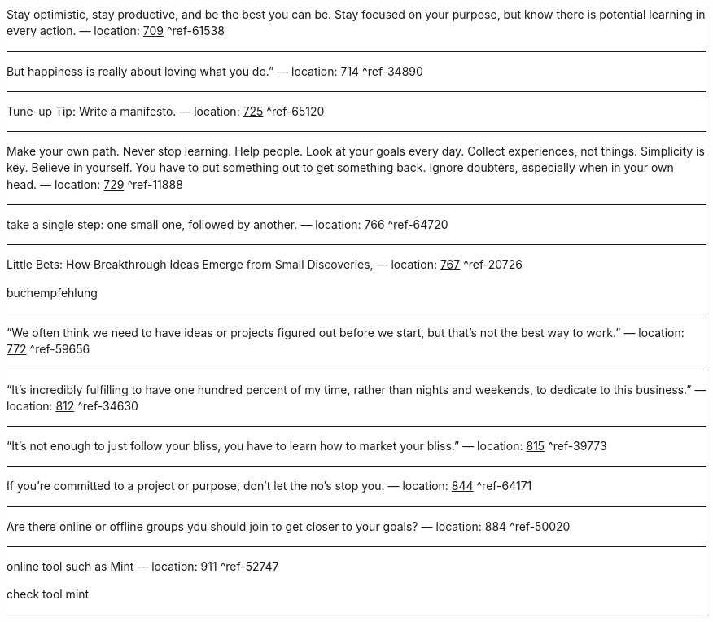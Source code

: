 Stay optimistic, stay productive, and be the best you can be. Stay focused on your purpose, but know there is potential learning in every action. — location: [709](kindle://book?action=open&asin=B00A287L52&location=709) ^ref-61538

---
But happiness is really about loving what you do.” — location: [714](kindle://book?action=open&asin=B00A287L52&location=714) ^ref-34890

---
Tune-up Tip: Write a manifesto. — location: [725](kindle://book?action=open&asin=B00A287L52&location=725) ^ref-65120

---
Make your own path. Never stop learning. Help people. Look at your goals every day. Collect experiences, not things. Simplicity is key. Believe in yourself. You have to put something out to get something back. Ignore doubters, especially when in your own head. — location: [729](kindle://book?action=open&asin=B00A287L52&location=729) ^ref-11888

---
take a single step: one small one, followed by another. — location: [766](kindle://book?action=open&asin=B00A287L52&location=766) ^ref-64720

---
Little Bets: How Breakthrough Ideas Emerge from Small Discoveries, — location: [767](kindle://book?action=open&asin=B00A287L52&location=767) ^ref-20726

buchempfehlung

---
“We often think we need to have ideas or projects figured out before we start, but that’s not the best way to work.” — location: [772](kindle://book?action=open&asin=B00A287L52&location=772) ^ref-59656

---
“It’s incredibly fulfilling to have one hundred percent of my time, rather than nights and weekends, to dedicate to this business.” — location: [812](kindle://book?action=open&asin=B00A287L52&location=812) ^ref-34630

---
“It’s not enough to just follow your bliss, you have to learn how to market your bliss.” — location: [815](kindle://book?action=open&asin=B00A287L52&location=815) ^ref-39773

---
If you’re committed to a project or purpose, don’t let the no’s stop you. — location: [844](kindle://book?action=open&asin=B00A287L52&location=844) ^ref-64171

---
Are there online or offline groups you should join to get closer to your goals? — location: [884](kindle://book?action=open&asin=B00A287L52&location=884) ^ref-50020

---
online tool such as Mint — location: [911](kindle://book?action=open&asin=B00A287L52&location=911) ^ref-52747

check tool mint

---